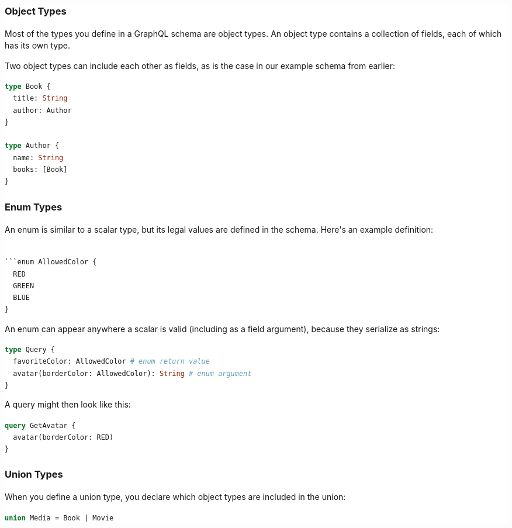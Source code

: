 ### Object Types

Most of the types you define in a GraphQL schema are object types. An object type contains a collection of fields, each of which has its own type.

Two object types can include each other as fields, as is the case in our example schema from earlier:

```graphql
type Book {
  title: String
  author: Author
}

type Author {
  name: String
  books: [Book]
}
```

### Enum Types

An enum is similar to a scalar type, but its legal values are defined in the schema. Here's an example definition:

````graphql

```enum AllowedColor {
  RED
  GREEN
  BLUE
}
````

An enum can appear anywhere a scalar is valid (including as a field argument), because they serialize as strings:

```graphql
type Query {
  favoriteColor: AllowedColor # enum return value
  avatar(borderColor: AllowedColor): String # enum argument
}
```

A query might then look like this:

```graphql
query GetAvatar {
  avatar(borderColor: RED)
}
```

### Union Types

When you define a union type, you declare which object types are included in the union:

```graphql
union Media = Book | Movie
```
